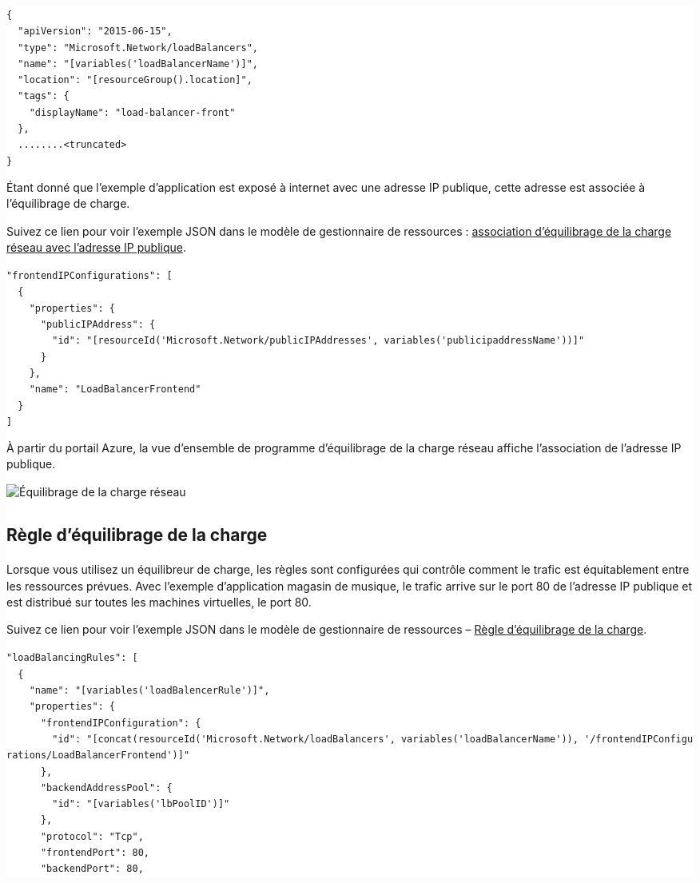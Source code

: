 ```none
{
  "apiVersion": "2015-06-15",
  "type": "Microsoft.Network/loadBalancers",
  "name": "[variables('loadBalancerName')]",
  "location": "[resourceGroup().location]",
  "tags": {
    "displayName": "load-balancer-front"
  },
  ........<truncated>
}
```

Étant donné que l’exemple d’application est exposé à internet avec une adresse IP publique, cette adresse est associée à l’équilibrage de charge. 

Suivez ce lien pour voir l’exemple JSON dans le modèle de gestionnaire de ressources : [association d’équilibrage de la charge réseau avec l’adresse IP publique](https://github.com/Microsoft/dotnet-core-sample-templates/blob/master/dotnet-core-music-linux/azuredeploy.json#L221).

```none
"frontendIPConfigurations": [
  {
    "properties": {
      "publicIPAddress": {
        "id": "[resourceId('Microsoft.Network/publicIPAddresses', variables('publicipaddressName'))]"
      }
    },
    "name": "LoadBalancerFrontend"
  }
]
```

À partir du portail Azure, la vue d’ensemble de programme d’équilibrage de la charge réseau affiche l’association de l’adresse IP publique.

![Équilibrage de la charge réseau](./media/virtual-machines-linux-dotnet-core/nlb.png)

## <a name="load-balancer-rule"></a>Règle d’équilibrage de la charge

Lorsque vous utilisez un équilibreur de charge, les règles sont configurées qui contrôle comment le trafic est équitablement entre les ressources prévues. Avec l’exemple d’application magasin de musique, le trafic arrive sur le port 80 de l’adresse IP publique et est distribué sur toutes les machines virtuelles, le port 80. 

Suivez ce lien pour voir l’exemple JSON dans le modèle de gestionnaire de ressources – [Règle d’équilibrage de la charge](https://github.com/Microsoft/dotnet-core-sample-templates/blob/master/dotnet-core-music-linux/azuredeploy.json#L270).


```none
"loadBalancingRules": [
  {
    "name": "[variables('loadBalencerRule')]",
    "properties": {
      "frontendIPConfiguration": {
        "id": "[concat(resourceId('Microsoft.Network/loadBalancers', variables('loadBalancerName')), '/frontendIPConfigurations/LoadBalancerFrontend')]"
      },
      "backendAddressPool": {
        "id": "[variables('lbPoolID')]"
      },
      "protocol": "Tcp",
      "frontendPort": 80,
      "backendPort": 80,
```